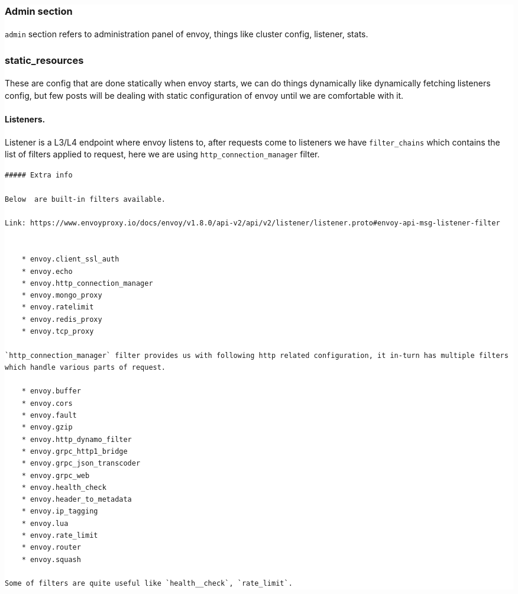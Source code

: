 
### Admin section
`admin` section refers to administration panel of envoy, things like cluster config, listener, stats.

### static_resources

These are config that are done statically when envoy starts, we can do things dynamically  like dynamically fetching listeners config, but few posts will be dealing with static configuration of envoy until we are comfortable with it.

#### Listeners.

Listener is a L3/L4 endpoint where envoy listens to, after requests come to listeners we have `filter_chains` which contains the list of filters applied to request, here we are using `http_connection_manager` filter.


```
##### Extra info

Below  are built-in filters available.

Link: https://www.envoyproxy.io/docs/envoy/v1.8.0/api-v2/api/v2/listener/listener.proto#envoy-api-msg-listener-filter


    * envoy.client_ssl_auth
    * envoy.echo
    * envoy.http_connection_manager
    * envoy.mongo_proxy
    * envoy.ratelimit
    * envoy.redis_proxy
    * envoy.tcp_proxy

`http_connection_manager` filter provides us with following http related configuration, it in-turn has multiple filters which handle various parts of request.

    * envoy.buffer
    * envoy.cors
    * envoy.fault
    * envoy.gzip
    * envoy.http_dynamo_filter
    * envoy.grpc_http1_bridge
    * envoy.grpc_json_transcoder
    * envoy.grpc_web
    * envoy.health_check
    * envoy.header_to_metadata
    * envoy.ip_tagging
    * envoy.lua
    * envoy.rate_limit
    * envoy.router
    * envoy.squash

Some of filters are quite useful like `health__check`, `rate_limit`.
```
